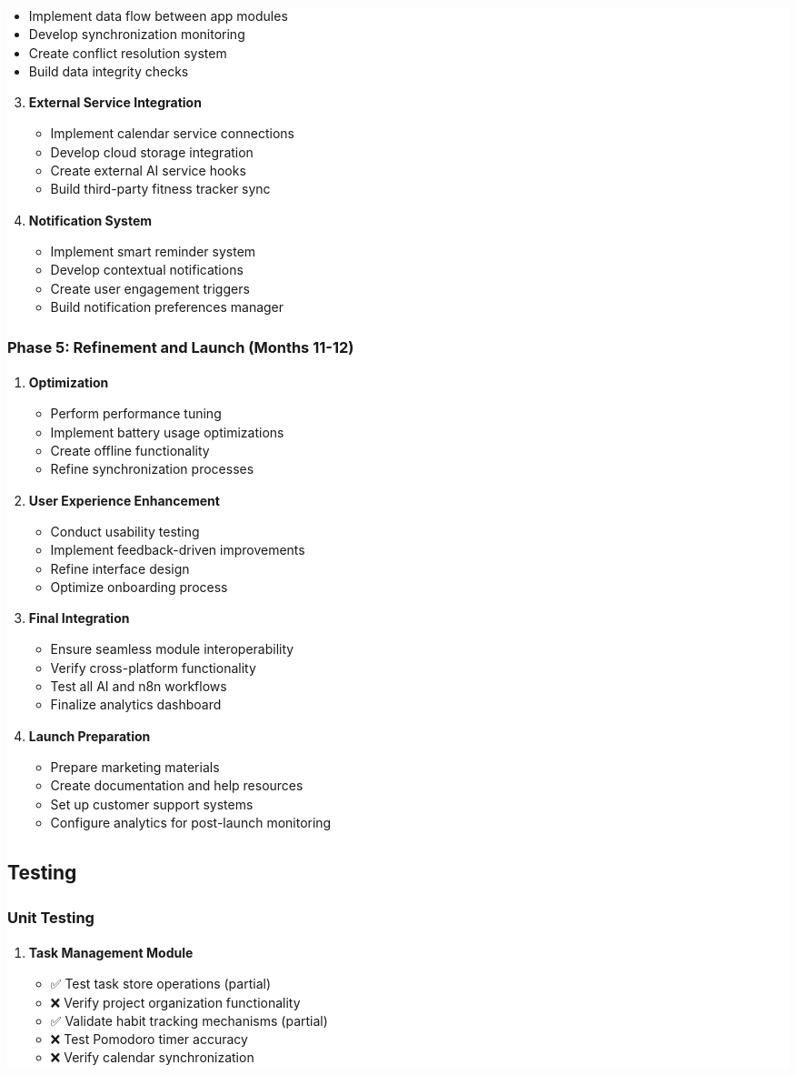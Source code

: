    - Implement data flow between app modules
   - Develop synchronization monitoring
   - Create conflict resolution system
   - Build data integrity checks

3. **External Service Integration**

   - Implement calendar service connections
   - Develop cloud storage integration
   - Create external AI service hooks
   - Build third-party fitness tracker sync

4. **Notification System**
   - Implement smart reminder system
   - Develop contextual notifications
   - Create user engagement triggers
   - Build notification preferences manager

### Phase 5: Refinement and Launch (Months 11-12)

1. **Optimization**

   - Perform performance tuning
   - Implement battery usage optimizations
   - Create offline functionality
   - Refine synchronization processes

2. **User Experience Enhancement**

   - Conduct usability testing
   - Implement feedback-driven improvements
   - Refine interface design
   - Optimize onboarding process

3. **Final Integration**

   - Ensure seamless module interoperability
   - Verify cross-platform functionality
   - Test all AI and n8n workflows
   - Finalize analytics dashboard

4. **Launch Preparation**
   - Prepare marketing materials
   - Create documentation and help resources
   - Set up customer support systems
   - Configure analytics for post-launch monitoring

## Testing

### Unit Testing

1. **Task Management Module**

   - ✅ Test task store operations (partial)
   - ❌ Verify project organization functionality
   - ✅ Validate habit tracking mechanisms (partial)
   - ❌ Test Pomodoro timer accuracy
   - ❌ Verify calendar synchronization
